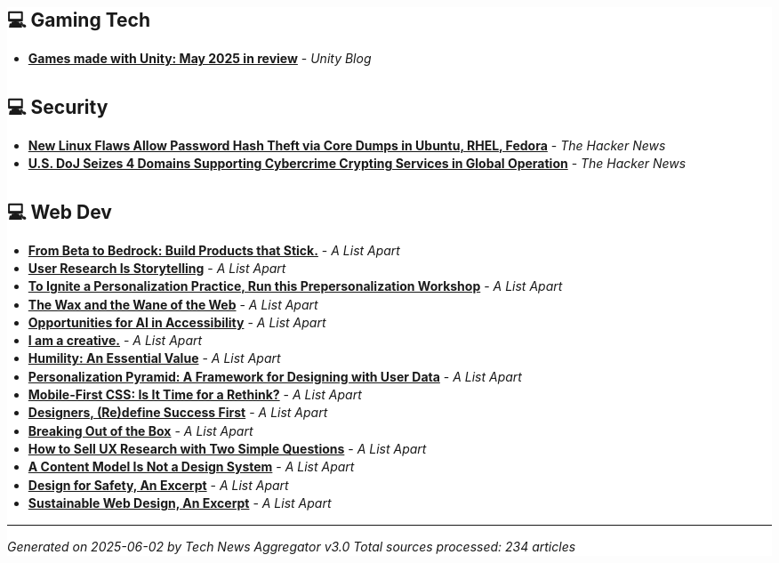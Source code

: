 ## 💻 Gaming Tech

- **[Games made with Unity: May 2025 in review](https://unity.com/blog/games-made-with-unity-may-2025-releases)** - *Unity Blog*

## 💻 Security

- **[New Linux Flaws Allow Password Hash Theft via Core Dumps in Ubuntu, RHEL, Fedora](https://thehackernews.com/2025/05/new-linux-flaws-allow-password-hash.html)** - *The Hacker News*
- **[U.S. DoJ Seizes 4 Domains Supporting Cybercrime Crypting Services in Global Operation](https://thehackernews.com/2025/05/us-doj-seizes-4-domains-supporting.html)** - *The Hacker News*

## 💻 Web Dev

- **[From Beta to Bedrock: Build Products that Stick.](https://alistapart.com/article/from-beta-to-bedrock-build-products-that-stick/)** - *A List Apart*
- **[User Research Is Storytelling](https://alistapart.com/article/user-research-is-storytelling/)** - *A List Apart*
- **[To Ignite a Personalization Practice, Run this Prepersonalization Workshop](https://alistapart.com/article/prepersonalization-workshop/)** - *A List Apart*
- **[The Wax and the Wane of the Web](https://alistapart.com/article/the-wax-and-the-wane-of-the-web/)** - *A List Apart*
- **[Opportunities for AI in Accessibility](https://alistapart.com/article/opportunities-for-ai-in-accessibility/)** - *A List Apart*
- **[I am a creative.](https://alistapart.com/article/i-am-a-creative/)** - *A List Apart*
- **[Humility: An Essential Value](https://alistapart.com/article/humility-an-essential-value/)** - *A List Apart*
- **[Personalization Pyramid: A Framework for Designing with User Data](https://alistapart.com/article/personalization-pyramid/)** - *A List Apart*
- **[Mobile-First CSS: Is It Time for a Rethink?](https://alistapart.com/article/mobile-first-css-is-it-time-for-a-rethink/)** - *A List Apart*
- **[Designers, (Re)define Success First](https://alistapart.com/article/redefine-success-first/)** - *A List Apart*
- **[Breaking Out of the Box](https://alistapart.com/article/breaking-out-of-the-box/)** - *A List Apart*
- **[How to Sell UX Research with Two Simple Questions](https://alistapart.com/article/how-to-sell-ux-research/)** - *A List Apart*
- **[A Content Model Is Not a Design System](https://alistapart.com/article/a-content-model-is-not-a-design-system/)** - *A List Apart*
- **[Design for Safety, An Excerpt](https://alistapart.com/article/design-for-safety-excerpt/)** - *A List Apart*
- **[Sustainable Web Design, An Excerpt](https://alistapart.com/article/sustainable-web-design-excerpt/)** - *A List Apart*

---
*Generated on 2025-06-02 by Tech News Aggregator v3.0*
*Total sources processed: 234 articles*
